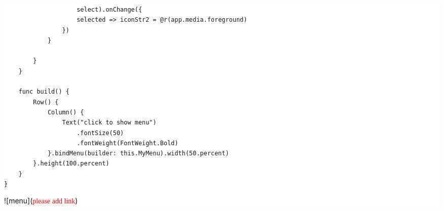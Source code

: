 ```cangjie
                    select).onChange({
                    selected => iconStr2 = @r(app.media.foreground)
                })
            }

        }
    }

    func build() {
        Row() {
            Column() {
                Text("click to show menu")
                    .fontSize(50)
                    .fontWeight(FontWeight.Bold)
            }.bindMenu(builder: this.MyMenu).width(50.percent)
        }.height(100.percent)
    }
}
```

![menu](<font color="red" face="bold">please add link</font>)